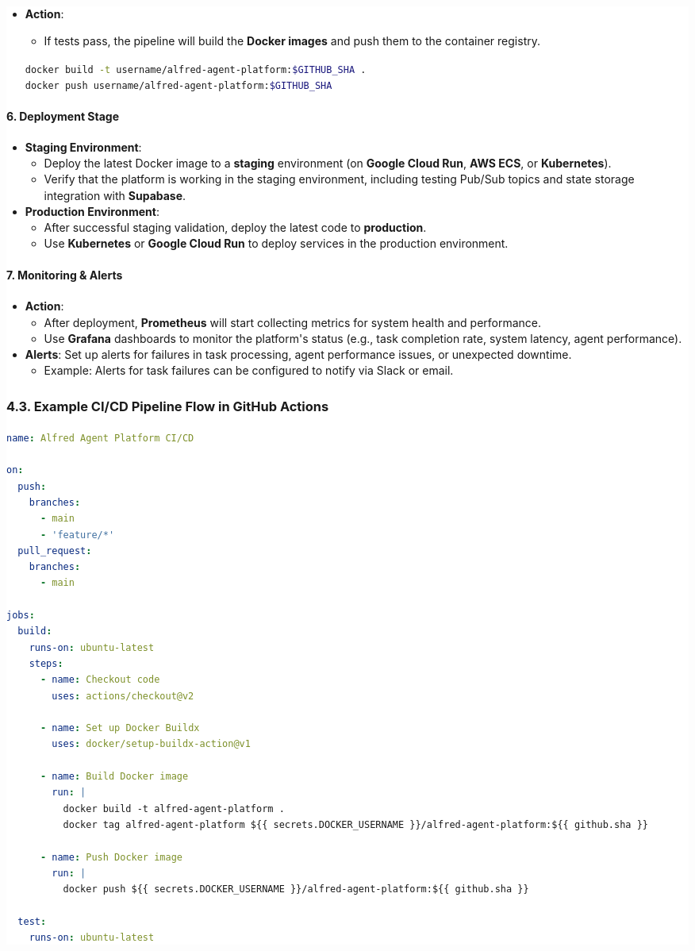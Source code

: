 - **Action**:
  - If tests pass, the pipeline will build the **Docker images** and push them to the container registry.
  
  ```bash
  docker build -t username/alfred-agent-platform:$GITHUB_SHA .
  docker push username/alfred-agent-platform:$GITHUB_SHA
  ```

#### 6. Deployment Stage

- **Staging Environment**:
  - Deploy the latest Docker image to a **staging** environment (on **Google Cloud Run**, **AWS ECS**, or **Kubernetes**).
  - Verify that the platform is working in the staging environment, including testing Pub/Sub topics and state storage integration with **Supabase**.
- **Production Environment**:
  - After successful staging validation, deploy the latest code to **production**.
  - Use **Kubernetes** or **Google Cloud Run** to deploy services in the production environment.

#### 7. Monitoring & Alerts

- **Action**:
  - After deployment, **Prometheus** will start collecting metrics for system health and performance.
  - Use **Grafana** dashboards to monitor the platform's status (e.g., task completion rate, system latency, agent performance).
- **Alerts**: Set up alerts for failures in task processing, agent performance issues, or unexpected downtime.
  - Example: Alerts for task failures can be configured to notify via Slack or email.

### 4.3. Example CI/CD Pipeline Flow in GitHub Actions

```yaml
name: Alfred Agent Platform CI/CD

on:
  push:
    branches:
      - main
      - 'feature/*'
  pull_request:
    branches:
      - main

jobs:
  build:
    runs-on: ubuntu-latest
    steps:
      - name: Checkout code
        uses: actions/checkout@v2

      - name: Set up Docker Buildx
        uses: docker/setup-buildx-action@v1

      - name: Build Docker image
        run: |
          docker build -t alfred-agent-platform .
          docker tag alfred-agent-platform ${{ secrets.DOCKER_USERNAME }}/alfred-agent-platform:${{ github.sha }}

      - name: Push Docker image
        run: |
          docker push ${{ secrets.DOCKER_USERNAME }}/alfred-agent-platform:${{ github.sha }}

  test:
    runs-on: ubuntu-latest
```
